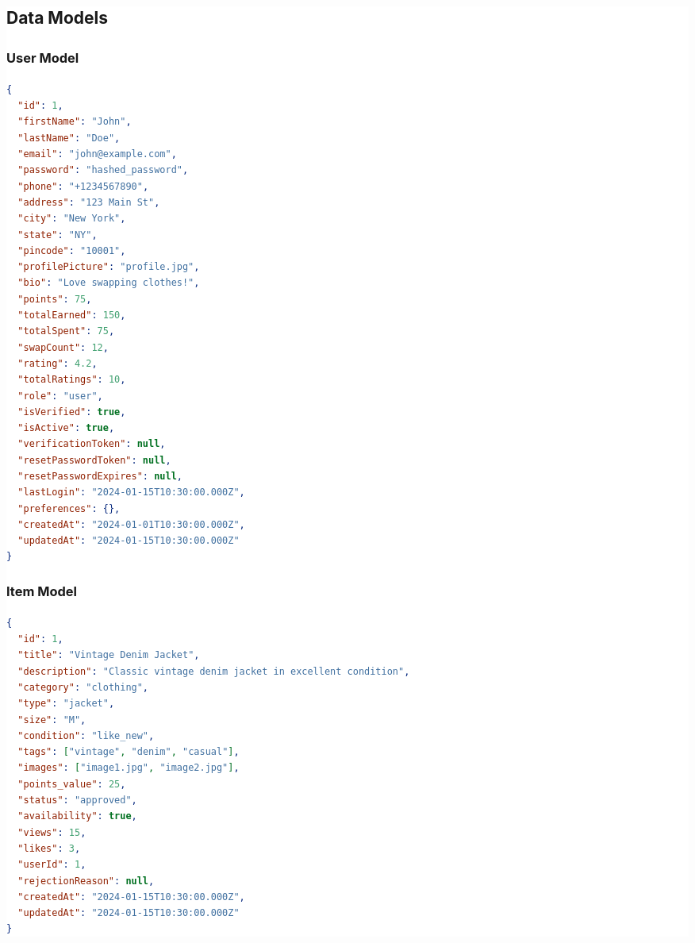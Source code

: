 
## Data Models

### User Model
```json
{
  "id": 1,
  "firstName": "John",
  "lastName": "Doe",
  "email": "john@example.com",
  "password": "hashed_password",
  "phone": "+1234567890",
  "address": "123 Main St",
  "city": "New York",
  "state": "NY",
  "pincode": "10001",
  "profilePicture": "profile.jpg",
  "bio": "Love swapping clothes!",
  "points": 75,
  "totalEarned": 150,
  "totalSpent": 75,
  "swapCount": 12,
  "rating": 4.2,
  "totalRatings": 10,
  "role": "user",
  "isVerified": true,
  "isActive": true,
  "verificationToken": null,
  "resetPasswordToken": null,
  "resetPasswordExpires": null,
  "lastLogin": "2024-01-15T10:30:00.000Z",
  "preferences": {},
  "createdAt": "2024-01-01T10:30:00.000Z",
  "updatedAt": "2024-01-15T10:30:00.000Z"
}
```

### Item Model
```json
{
  "id": 1,
  "title": "Vintage Denim Jacket",
  "description": "Classic vintage denim jacket in excellent condition",
  "category": "clothing",
  "type": "jacket",
  "size": "M",
  "condition": "like_new",
  "tags": ["vintage", "denim", "casual"],
  "images": ["image1.jpg", "image2.jpg"],
  "points_value": 25,
  "status": "approved",
  "availability": true,
  "views": 15,
  "likes": 3,
  "userId": 1,
  "rejectionReason": null,
  "createdAt": "2024-01-15T10:30:00.000Z",
  "updatedAt": "2024-01-15T10:30:00.000Z"
}
```
